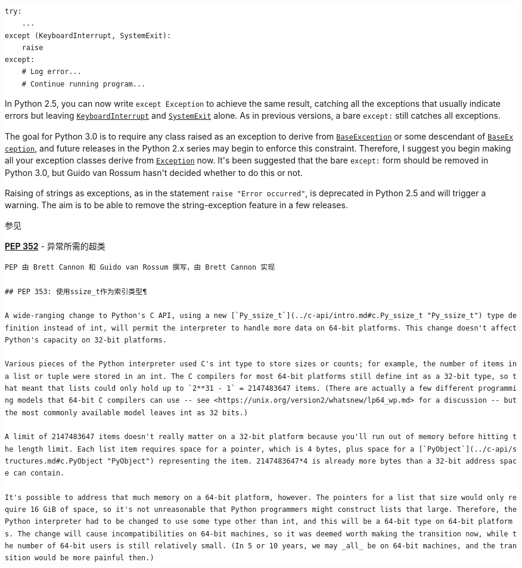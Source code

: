     
    
~~~
try:
    ...
except (KeyboardInterrupt, SystemExit):
    raise
except:
    # Log error...
    # Continue running program...
~~~

In Python 2.5, you can now write `except Exception` to achieve the same result, catching all the exceptions that usually indicate errors but leaving [`KeyboardInterrupt`](3.标准库/exceptions.md#KeyboardInterrupt "KeyboardInterrupt") and [`SystemExit`](3.标准库/exceptions.md#SystemExit "SystemExit") alone. As in previous versions, a bare `except:` still catches all exceptions.

The goal for Python 3.0 is to require any class raised as an exception to derive from [`BaseException`](3.标准库/exceptions.md#BaseException "BaseException") or some descendant of [`BaseException`](3.标准库/exceptions.md#BaseException "BaseException"), and future releases in the Python 2.x series may begin to enforce this constraint. Therefore, I suggest you begin making all your exception classes derive from [`Exception`](3.标准库/exceptions.md#Exception "Exception") now. It's been suggested that the bare `except:` form should be removed in Python 3.0, but Guido van Rossum hasn't decided whether to do this or not.

Raising of strings as exceptions, as in the statement `raise "Error occurred"`, is deprecated in Python 2.5 and will trigger a warning. The aim is to be able to remove the string-exception feature in a few releases.

参见

[**PEP 352**](https://peps.python.org/pep-0352/) \- 异常所需的超类

    

~~~
PEP 由 Brett Cannon 和 Guido van Rossum 撰写，由 Brett Cannon 实现

## PEP 353: 使用ssize_t作为索引类型¶

A wide-ranging change to Python's C API, using a new [`Py_ssize_t`](../c-api/intro.md#c.Py_ssize_t "Py_ssize_t") type definition instead of int, will permit the interpreter to handle more data on 64-bit platforms. This change doesn't affect Python's capacity on 32-bit platforms.

Various pieces of the Python interpreter used C's int type to store sizes or counts; for example, the number of items in a list or tuple were stored in an int. The C compilers for most 64-bit platforms still define int as a 32-bit type, so that meant that lists could only hold up to `2**31 - 1` = 2147483647 items. (There are actually a few different programming models that 64-bit C compilers can use -- see <https://unix.org/version2/whatsnew/lp64_wp.md> for a discussion -- but the most commonly available model leaves int as 32 bits.)

A limit of 2147483647 items doesn't really matter on a 32-bit platform because you'll run out of memory before hitting the length limit. Each list item requires space for a pointer, which is 4 bytes, plus space for a [`PyObject`](../c-api/structures.md#c.PyObject "PyObject") representing the item. 2147483647*4 is already more bytes than a 32-bit address space can contain.

It's possible to address that much memory on a 64-bit platform, however. The pointers for a list that size would only require 16 GiB of space, so it's not unreasonable that Python programmers might construct lists that large. Therefore, the Python interpreter had to be changed to use some type other than int, and this will be a 64-bit type on 64-bit platforms. The change will cause incompatibilities on 64-bit machines, so it was deemed worth making the transition now, while the number of 64-bit users is still relatively small. (In 5 or 10 years, we may _all_ be on 64-bit machines, and the transition would be more painful then.)

~~~